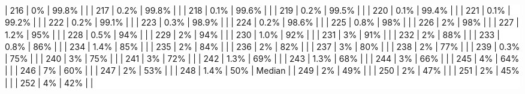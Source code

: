 | 216 | 0% | 99.8% |  |
| 217 | 0.2% | 99.8% |  |
| 218 | 0.1% | 99.6% |  |
| 219 | 0.2% | 99.5% |  |
| 220 | 0.1% | 99.4% |  |
| 221 | 0.1% | 99.2% |  |
| 222 | 0.2% | 99.1% |  |
| 223 | 0.3% | 98.9% |  |
| 224 | 0.2% | 98.6% |  |
| 225 | 0.8% | 98% |  |
| 226 | 2% | 98% |  |
| 227 | 1.2% | 95% |  |
| 228 | 0.5% | 94% |  |
| 229 | 2% | 94% |  |
| 230 | 1.0% | 92% |  |
| 231 | 3% | 91% |  |
| 232 | 2% | 88% |  |
| 233 | 0.8% | 86% |  |
| 234 | 1.4% | 85% |  |
| 235 | 2% | 84% |  |
| 236 | 2% | 82% |  |
| 237 | 3% | 80% |  |
| 238 | 2% | 77% |  |
| 239 | 0.3% | 75% |  |
| 240 | 3% | 75% |  |
| 241 | 3% | 72% |  |
| 242 | 1.3% | 69% |  |
| 243 | 1.3% | 68% |  |
| 244 | 3% | 66% |  |
| 245 | 4% | 64% |  |
| 246 | 7% | 60% |  |
| 247 | 2% | 53% |  |
| 248 | 1.4% | 50% | Median |
| 249 | 2% | 49% |  |
| 250 | 2% | 47% |  |
| 251 | 2% | 45% |  |
| 252 | 4% | 42% |  |